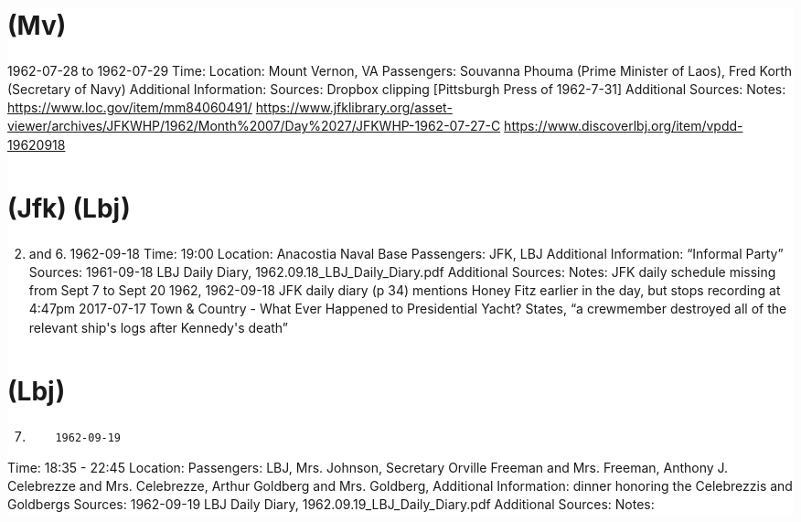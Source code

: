 


# (Mv)
1962-07-28 to 1962-07-29
Time:
Location: Mount Vernon, VA
Passengers: Souvanna Phouma (Prime Minister of Laos), Fred Korth (Secretary of Navy)
Additional Information:
Sources: Dropbox clipping [Pittsburgh Press of 1962-7-31]
Additional Sources:
Notes: https://www.loc.gov/item/mm84060491/
https://www.jfklibrary.org/asset-viewer/archives/JFKWHP/1962/Month%2007/Day%2027/JFKWHP-1962-07-27-C
https://www.discoverlbj.org/item/vpdd-19620918




# (Jfk) (Lbj)
2. and 6.         1962-09-18
Time: 19:00
Location: Anacostia Naval Base
Passengers: JFK, LBJ
Additional Information: “Informal Party”
Sources: 1961-09-18 LBJ Daily Diary, 1962.09.18_LBJ_Daily_Diary.pdf
Additional Sources:
Notes: JFK daily schedule missing from Sept 7 to Sept 20 1962,
1962-09-18 JFK daily diary (p 34) mentions Honey Fitz earlier in the day, but stops recording at 4:47pm
2017-07-17 Town & Country - What Ever Happened to Presidential Yacht? States, “a crewmember destroyed all of the relevant ship's logs after Kennedy's death”




# (Lbj)
7.         1962-09-19
Time: 18:35 - 22:45
Location:
Passengers: LBJ, Mrs. Johnson, Secretary Orville Freeman and Mrs. Freeman, Anthony J. Celebrezze and Mrs. Celebrezze, Arthur Goldberg and Mrs. Goldberg,
Additional Information: dinner honoring the Celebrezzis and Goldbergs
Sources: 1962-09-19 LBJ Daily Diary, 1962.09.19_LBJ_Daily_Diary.pdf
Additional Sources:
Notes:









